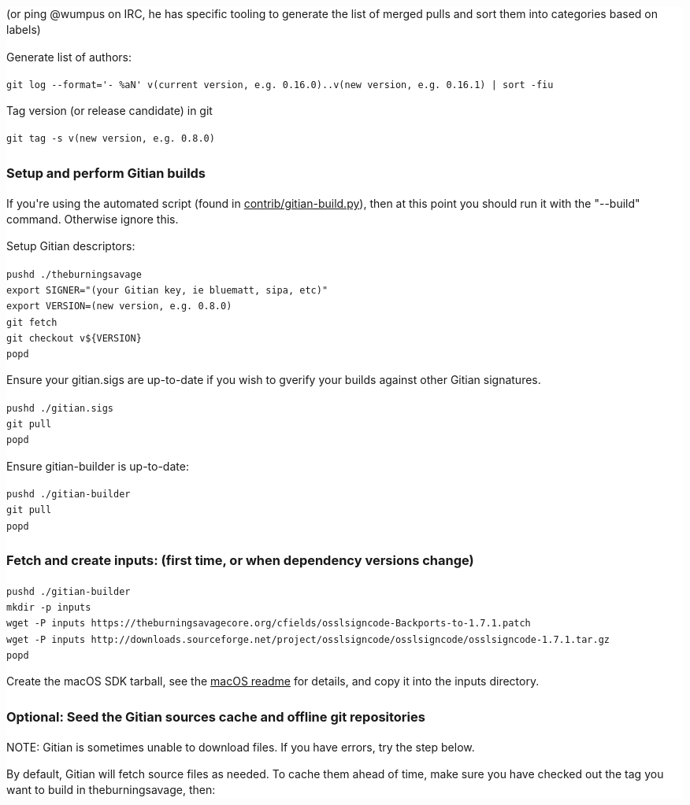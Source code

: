(or ping @wumpus on IRC, he has specific tooling to generate the list of merged pulls
and sort them into categories based on labels)

Generate list of authors:

    git log --format='- %aN' v(current version, e.g. 0.16.0)..v(new version, e.g. 0.16.1) | sort -fiu

Tag version (or release candidate) in git

    git tag -s v(new version, e.g. 0.8.0)

### Setup and perform Gitian builds

If you're using the automated script (found in [contrib/gitian-build.py](/contrib/gitian-build.py)), then at this point you should run it with the "--build" command. Otherwise ignore this.

Setup Gitian descriptors:

    pushd ./theburningsavage
    export SIGNER="(your Gitian key, ie bluematt, sipa, etc)"
    export VERSION=(new version, e.g. 0.8.0)
    git fetch
    git checkout v${VERSION}
    popd

Ensure your gitian.sigs are up-to-date if you wish to gverify your builds against other Gitian signatures.

    pushd ./gitian.sigs
    git pull
    popd

Ensure gitian-builder is up-to-date:

    pushd ./gitian-builder
    git pull
    popd

### Fetch and create inputs: (first time, or when dependency versions change)

    pushd ./gitian-builder
    mkdir -p inputs
    wget -P inputs https://theburningsavagecore.org/cfields/osslsigncode-Backports-to-1.7.1.patch
    wget -P inputs http://downloads.sourceforge.net/project/osslsigncode/osslsigncode/osslsigncode-1.7.1.tar.gz
    popd

Create the macOS SDK tarball, see the [macOS readme](README_osx.md) for details, and copy it into the inputs directory.

### Optional: Seed the Gitian sources cache and offline git repositories

NOTE: Gitian is sometimes unable to download files. If you have errors, try the step below.

By default, Gitian will fetch source files as needed. To cache them ahead of time, make sure you have checked out the tag you want to build in theburningsavage, then:
